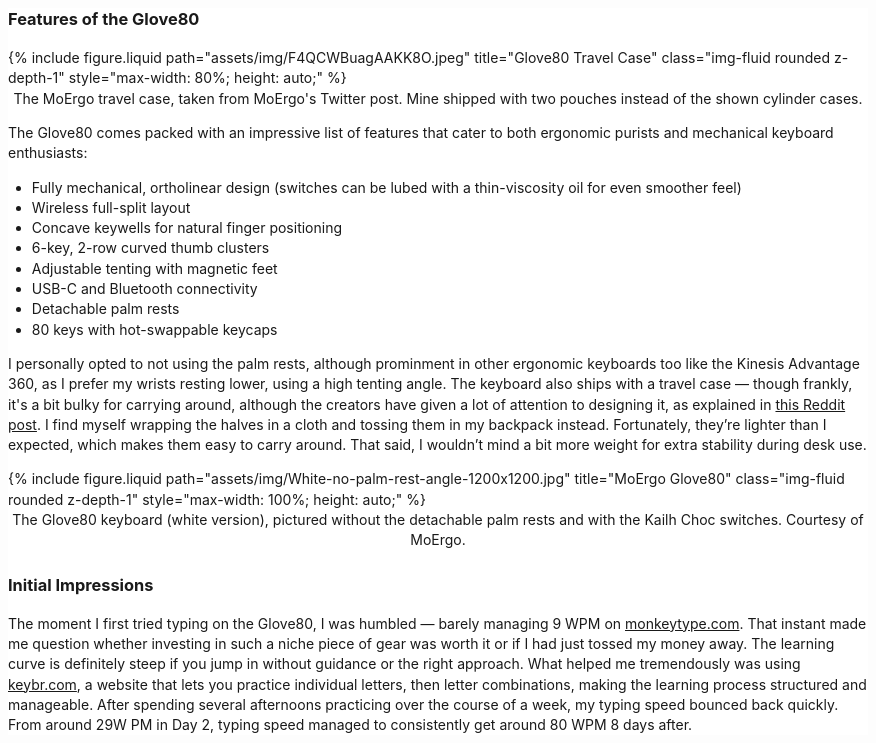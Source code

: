 ### Features of the Glove80


<div class="row justify-content-sm-center">
  <div class="col-sm-auto text-center mt-4 mt-md-0">
    {% include figure.liquid path="assets/img/F4QCWBuagAAKK8O.jpeg" title="Glove80 Travel Case" class="img-fluid rounded z-depth-1" style="max-width: 80%; height: auto;" %}
    <div class="caption mt-2" style="text-align: center;">The MoErgo travel case, taken from MoErgo's Twitter post. Mine shipped with two pouches instead of the shown cylinder cases.</div>
  </div>
</div>

The Glove80 comes packed with an impressive list of features that cater to both ergonomic purists and mechanical keyboard enthusiasts:

- Fully mechanical, ortholinear design (switches can be lubed with a thin-viscosity oil for even smoother feel)
- Wireless full-split layout
- Concave keywells for natural finger positioning
- 6-key, 2-row curved thumb clusters
- Adjustable tenting with magnetic feet
- USB-C and Bluetooth connectivity
- Detachable palm rests
- 80 keys with hot-swappable keycaps

I personally opted to not using the palm rests, although prominment in other ergonomic keyboards too like the Kinesis Advantage 360, as I prefer my wrists resting lower, using a high tenting angle. The keyboard also ships with a travel case — though frankly, it's a bit bulky for carrying around, although the creators have given a lot of attention to designing it, as explained in <a href="https://www.reddit.com/r/ErgoMechKeyboards/comments/16yn5hg/ad_lessons_learned_from_designing_a_travel_case/">this Reddit post</a>. I find myself wrapping the halves in a cloth and tossing them in my backpack instead. Fortunately, they’re lighter than I expected, which makes them easy to carry around. That said, I wouldn’t mind a bit more weight for extra stability during desk use.

<div class="row justify-content-sm-center">
  <div class="col-sm-auto text-center mt-4 mt-md-0">
    {% include figure.liquid path="assets/img/White-no-palm-rest-angle-1200x1200.jpg" title="MoErgo Glove80" class="img-fluid rounded z-depth-1" style="max-width: 100%; height: auto;" %}
    <div class="caption mt-2" style="text-align: center;">The Glove80 keyboard (white version), pictured without the detachable palm rests and with the Kailh Choc switches. Courtesy of MoErgo.</div>
  </div>
</div>


### Initial Impressions

The moment I first tried typing on the Glove80, I was humbled — barely managing 9 WPM on <a href="https://monkeytype.com">monkeytype.com</a>. That instant made me question whether investing in such a niche piece of gear was worth it or if I had just tossed my money away. The learning curve is definitely steep if you jump in without guidance or the right approach. What helped me tremendously was using <a href="https://keybr.com">keybr.com</a>, a website that lets you practice individual letters, then letter combinations, making the learning process structured and manageable. After spending several afternoons practicing over the course of a week, my typing speed bounced back quickly. From around 29W PM in Day 2, typing speed managed to consistently get around 80 WPM 8 days after.
